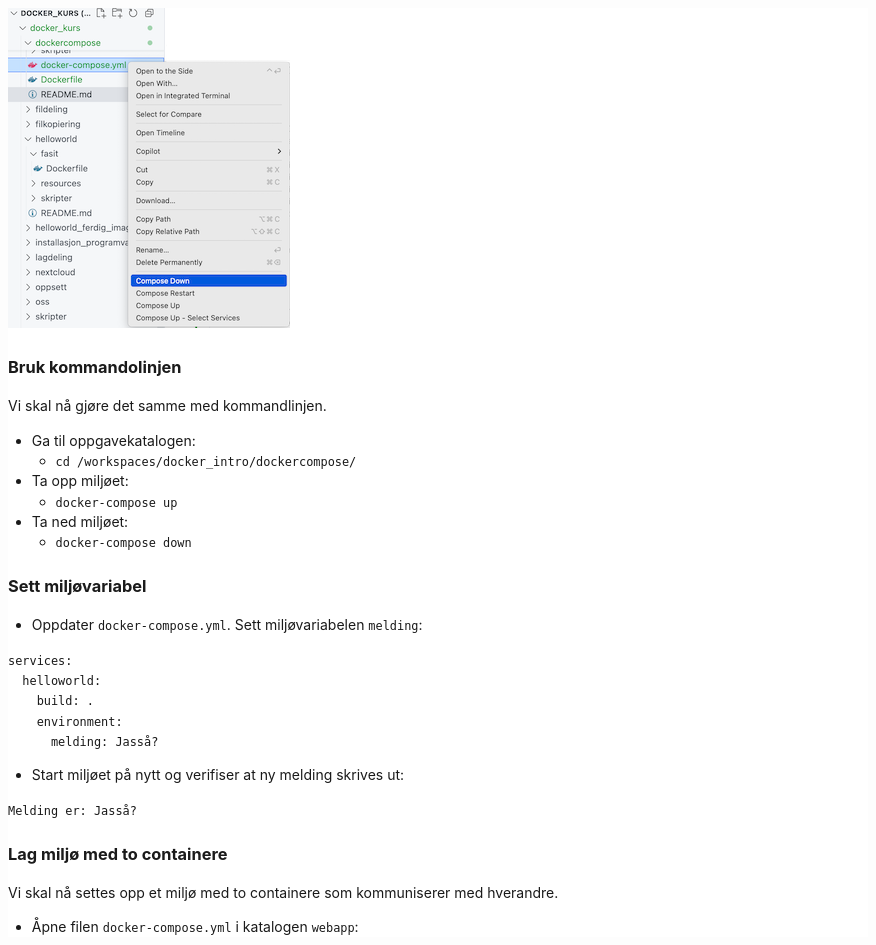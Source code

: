 ![running](./resources/compose_down.png)

### Bruk kommandolinjen

Vi skal nå gjøre det samme med kommandlinjen.

- Ga til oppgavekatalogen:
  - `cd /workspaces/docker_intro/dockercompose/`
- Ta opp miljøet:
    - `docker-compose up`
- Ta ned miljøet:
    - `docker-compose down`

### Sett miljøvariabel

- Oppdater `docker-compose.yml`. Sett miljøvariabelen `melding`:

```dockerfile
services:
  helloworld:
    build: .
    environment:
      melding: Jasså?
```

- Start miljøet på nytt og verifiser at ny melding skrives ut:

```
Melding er: Jasså?
```


### Lag miljø med to containere

Vi skal nå settes opp et miljø med to containere som kommuniserer med hverandre.

- Åpne filen `docker-compose.yml` i katalogen `webapp`:

